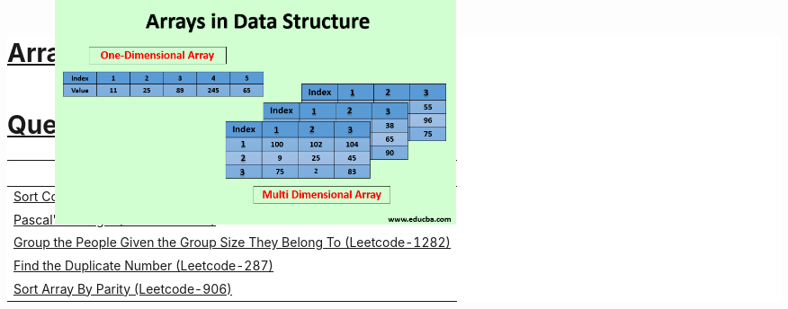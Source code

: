 <a href="https://github.com/raqeebhamza"><a href="https://github.com/raqeebhamza"><img style="position: absolute; top: 0; left: 0; border: 0;" src="https://github.com/raqeebhamza/DSA/blob/main/Arrays/arrays.png" width="600" height="250"/>

# Arrays : :triangular_flag_on_post:

<h1>Questions</h1>
<table id = "example" class="SectionTable display" >
		<thead>
      <th>Problem Name</th>
		</thead>
		<tbody>
			<tr>
       			<td>
					<a href="https://github.com/raqeebhamza/DSA/blob/main/Arrays/sort_color.py"> Sort Colors (Leetcode-75)</a>
				</td>
			</tr>
			<tr>
       			<td>
					<a href="https://github.com/raqeebhamza/DSA/blob/main/Arrays/pascale_triangle.py"> Pascal's Triangle (Leetcode-118)</a>
				</td>
			</tr>
			<tr>
       			<td>
					<a href="https://github.com/raqeebhamza/DSA/blob/main/Arrays/group_the_people_given_the_group_size_they_belong_to.py">Group the People Given the Group Size They Belong To (Leetcode-1282)</a>
				</td>
			</tr>
			<tr>
       			<td>
					<a href="https://github.com/raqeebhamza/DSA/blob/main/Arrays/find_the_duplicate_number.py">Find the Duplicate Number (Leetcode-287)</a>
				</td>
			</tr>
			<tr>
       			<td>
					<a href="https://github.com/raqeebhamza/DSA/blob/main/Arrays/sort_array_by_parity.py">Sort Array By Parity (Leetcode-906)</a>